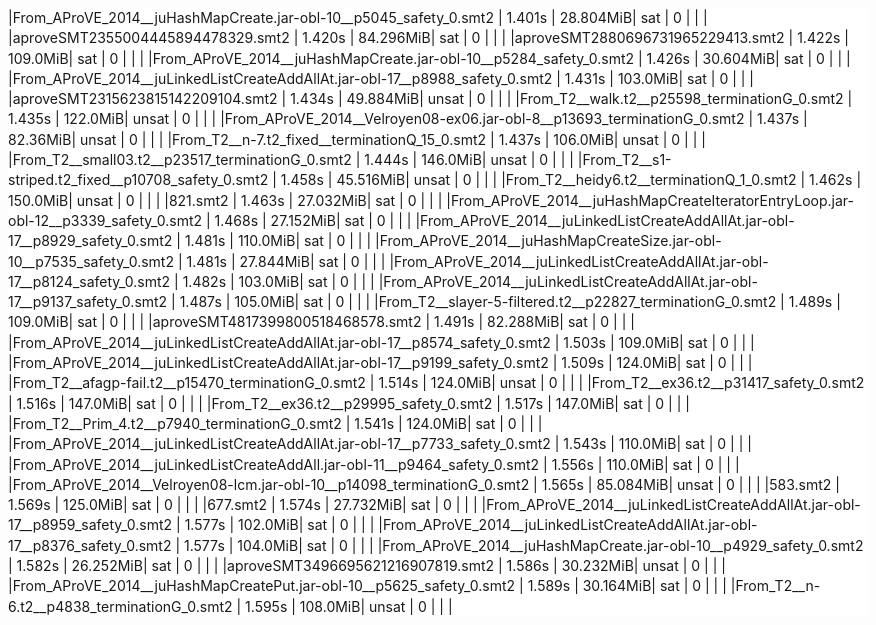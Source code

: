 |From_AProVE_2014__juHashMapCreate.jar-obl-10__p5045_safety_0.smt2 |    1.401s | 28.804MiB| sat | 0 |  |  |
|aproveSMT2355004445894478329.smt2                            |    1.420s | 84.296MiB| sat | 0 |  |  |
|aproveSMT2880696731965229413.smt2                            |    1.422s | 109.0MiB| sat | 0 |  |  |
|From_AProVE_2014__juHashMapCreate.jar-obl-10__p5284_safety_0.smt2 |    1.426s | 30.604MiB| sat | 0 |  |  |
|From_AProVE_2014__juLinkedListCreateAddAllAt.jar-obl-17__p8988_safety_0.smt2 |    1.431s | 103.0MiB| sat | 0 |  |  |
|aproveSMT2315623815142209104.smt2                            |    1.434s | 49.884MiB| unsat | 0 |  |  |
|From_T2__walk.t2__p25598_terminationG_0.smt2                 |    1.435s | 122.0MiB| unsat | 0 |  |  |
|From_AProVE_2014__Velroyen08-ex06.jar-obl-8__p13693_terminationG_0.smt2 |    1.437s | 82.36MiB| unsat | 0 |  |  |
|From_T2__n-7.t2_fixed__terminationQ_15_0.smt2                |    1.437s | 106.0MiB| unsat | 0 |  |  |
|From_T2__small03.t2__p23517_terminationG_0.smt2              |    1.444s | 146.0MiB| unsat | 0 |  |  |
|From_T2__s1-striped.t2_fixed__p10708_safety_0.smt2           |    1.458s | 45.516MiB| unsat | 0 |  |  |
|From_T2__heidy6.t2__terminationQ_1_0.smt2                    |    1.462s | 150.0MiB| unsat | 0 |  |  |
|821.smt2                                                     |    1.463s | 27.032MiB| sat | 0 |  |  |
|From_AProVE_2014__juHashMapCreateIteratorEntryLoop.jar-obl-12__p3339_safety_0.smt2 |    1.468s | 27.152MiB| sat | 0 |  |  |
|From_AProVE_2014__juLinkedListCreateAddAllAt.jar-obl-17__p8929_safety_0.smt2 |    1.481s | 110.0MiB| sat | 0 |  |  |
|From_AProVE_2014__juHashMapCreateSize.jar-obl-10__p7535_safety_0.smt2 |    1.481s | 27.844MiB| sat | 0 |  |  |
|From_AProVE_2014__juLinkedListCreateAddAllAt.jar-obl-17__p8124_safety_0.smt2 |    1.482s | 103.0MiB| sat | 0 |  |  |
|From_AProVE_2014__juLinkedListCreateAddAllAt.jar-obl-17__p9137_safety_0.smt2 |    1.487s | 105.0MiB| sat | 0 |  |  |
|From_T2__slayer-5-filtered.t2__p22827_terminationG_0.smt2    |    1.489s | 109.0MiB| sat | 0 |  |  |
|aproveSMT4817399800518468578.smt2                            |    1.491s | 82.288MiB| sat | 0 |  |  |
|From_AProVE_2014__juLinkedListCreateAddAllAt.jar-obl-17__p8574_safety_0.smt2 |    1.503s | 109.0MiB| sat | 0 |  |  |
|From_AProVE_2014__juLinkedListCreateAddAllAt.jar-obl-17__p9199_safety_0.smt2 |    1.509s | 124.0MiB| sat | 0 |  |  |
|From_T2__afagp-fail.t2__p15470_terminationG_0.smt2           |    1.514s | 124.0MiB| unsat | 0 |  |  |
|From_T2__ex36.t2__p31417_safety_0.smt2                       |    1.516s | 147.0MiB| sat | 0 |  |  |
|From_T2__ex36.t2__p29995_safety_0.smt2                       |    1.517s | 147.0MiB| sat | 0 |  |  |
|From_T2__Prim_4.t2__p7940_terminationG_0.smt2                |    1.541s | 124.0MiB| sat | 0 |  |  |
|From_AProVE_2014__juLinkedListCreateAddAllAt.jar-obl-17__p7733_safety_0.smt2 |    1.543s | 110.0MiB| sat | 0 |  |  |
|From_AProVE_2014__juLinkedListCreateAddAll.jar-obl-11__p9464_safety_0.smt2 |    1.556s | 110.0MiB| sat | 0 |  |  |
|From_AProVE_2014__Velroyen08-lcm.jar-obl-10__p14098_terminationG_0.smt2 |    1.565s | 85.084MiB| unsat | 0 |  |  |
|583.smt2                                                     |    1.569s | 125.0MiB| sat | 0 |  |  |
|677.smt2                                                     |    1.574s | 27.732MiB| sat | 0 |  |  |
|From_AProVE_2014__juLinkedListCreateAddAllAt.jar-obl-17__p8959_safety_0.smt2 |    1.577s | 102.0MiB| sat | 0 |  |  |
|From_AProVE_2014__juLinkedListCreateAddAllAt.jar-obl-17__p8376_safety_0.smt2 |    1.577s | 104.0MiB| sat | 0 |  |  |
|From_AProVE_2014__juHashMapCreate.jar-obl-10__p4929_safety_0.smt2 |    1.582s | 26.252MiB| sat | 0 |  |  |
|aproveSMT3496695621216907819.smt2                            |    1.586s | 30.232MiB| unsat | 0 |  |  |
|From_AProVE_2014__juHashMapCreatePut.jar-obl-10__p5625_safety_0.smt2 |    1.589s | 30.164MiB| sat | 0 |  |  |
|From_T2__n-6.t2__p4838_terminationG_0.smt2                   |    1.595s | 108.0MiB| unsat | 0 |  |  |
